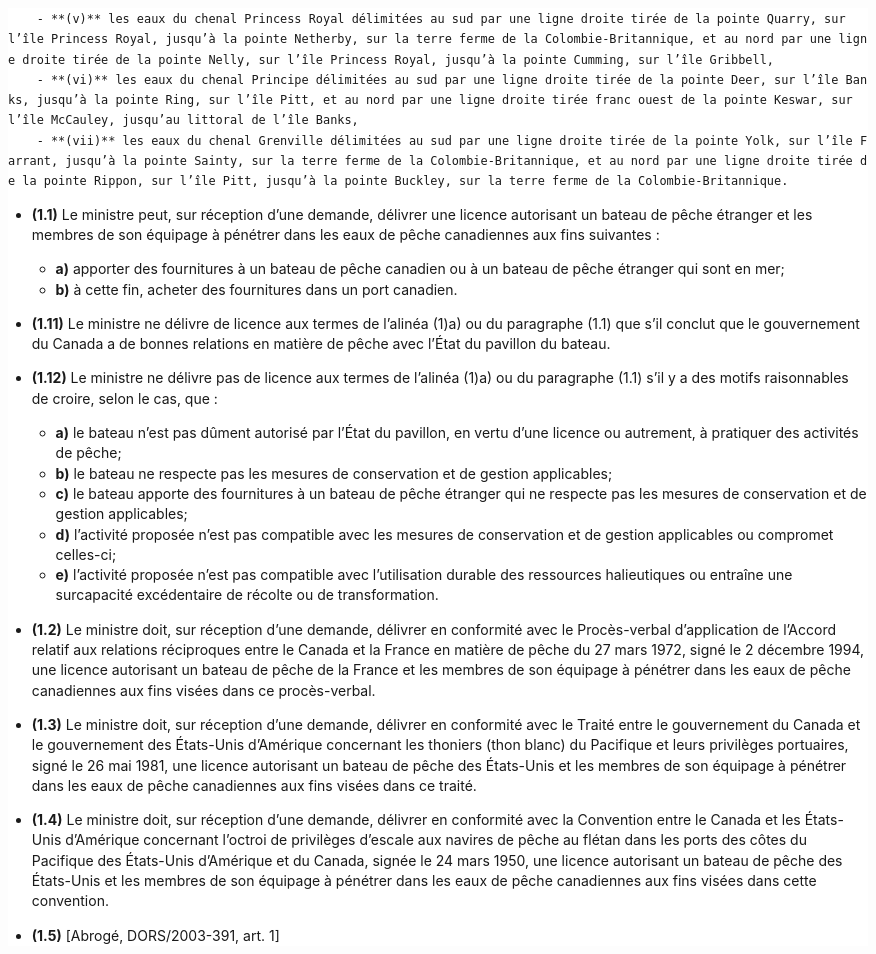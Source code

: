 		- **(v)** les eaux du chenal Princess Royal délimitées au sud par une ligne droite tirée de la pointe Quarry, sur l’île Princess Royal, jusqu’à la pointe Netherby, sur la terre ferme de la Colombie-Britannique, et au nord par une ligne droite tirée de la pointe Nelly, sur l’île Princess Royal, jusqu’à la pointe Cumming, sur l’île Gribbell,
		- **(vi)** les eaux du chenal Principe délimitées au sud par une ligne droite tirée de la pointe Deer, sur l’île Banks, jusqu’à la pointe Ring, sur l’île Pitt, et au nord par une ligne droite tirée franc ouest de la pointe Keswar, sur l’île McCauley, jusqu’au littoral de l’île Banks,
		- **(vii)** les eaux du chenal Grenville délimitées au sud par une ligne droite tirée de la pointe Yolk, sur l’île Farrant, jusqu’à la pointe Sainty, sur la terre ferme de la Colombie-Britannique, et au nord par une ligne droite tirée de la pointe Rippon, sur l’île Pitt, jusqu’à la pointe Buckley, sur la terre ferme de la Colombie-Britannique.

- **(1.1)** Le ministre peut, sur réception d’une demande, délivrer une licence autorisant un bateau de pêche étranger et les membres de son équipage à pénétrer dans les eaux de pêche canadiennes aux fins suivantes :
	- **a)** apporter des fournitures à un bateau de pêche canadien ou à un bateau de pêche étranger qui sont en mer;
	- **b)** à cette fin, acheter des fournitures dans un port canadien.

- **(1.11)** Le ministre ne délivre de licence aux termes de l’alinéa (1)a) ou du paragraphe (1.1) que s’il conclut que le gouvernement du Canada a de bonnes relations en matière de pêche avec l’État du pavillon du bateau.

- **(1.12)** Le ministre ne délivre pas de licence aux termes de l’alinéa (1)a) ou du paragraphe (1.1) s’il y a des motifs raisonnables de croire, selon le cas, que :
	- **a)** le bateau n’est pas dûment autorisé par l’État du pavillon, en vertu d’une licence ou autrement, à pratiquer des activités de pêche;
	- **b)** le bateau ne respecte pas les mesures de conservation et de gestion applicables;
	- **c)** le bateau apporte des fournitures à un bateau de pêche étranger qui ne respecte pas les mesures de conservation et de gestion applicables;
	- **d)** l’activité proposée n’est pas compatible avec les mesures de conservation et de gestion applicables ou compromet celles-ci;
	- **e)** l’activité proposée n’est pas compatible avec l’utilisation durable des ressources halieutiques ou entraîne une surcapacité excédentaire de récolte ou de transformation.

- **(1.2)** Le ministre doit, sur réception d’une demande, délivrer en conformité avec le Procès-verbal d’application de l’Accord relatif aux relations réciproques entre le Canada et la France en matière de pêche du 27 mars 1972, signé le 2 décembre 1994, une licence autorisant un bateau de pêche de la France et les membres de son équipage à pénétrer dans les eaux de pêche canadiennes aux fins visées dans ce procès-verbal.

- **(1.3)** Le ministre doit, sur réception d’une demande, délivrer en conformité avec le Traité entre le gouvernement du Canada et le gouvernement des États-Unis d’Amérique concernant les thoniers (thon blanc) du Pacifique et leurs privilèges portuaires, signé le 26 mai 1981, une licence autorisant un bateau de pêche des États-Unis et les membres de son équipage à pénétrer dans les eaux de pêche canadiennes aux fins visées dans ce traité.

- **(1.4)** Le ministre doit, sur réception d’une demande, délivrer en conformité avec la Convention entre le Canada et les États-Unis d’Amérique concernant l’octroi de privilèges d’escale aux navires de pêche au flétan dans les ports des côtes du Pacifique des États-Unis d’Amérique et du Canada, signée le 24 mars 1950, une licence autorisant un bateau de pêche des États-Unis et les membres de son équipage à pénétrer dans les eaux de pêche canadiennes aux fins visées dans cette convention.

- **(1.5)** [Abrogé, DORS/2003-391, art. 1]

